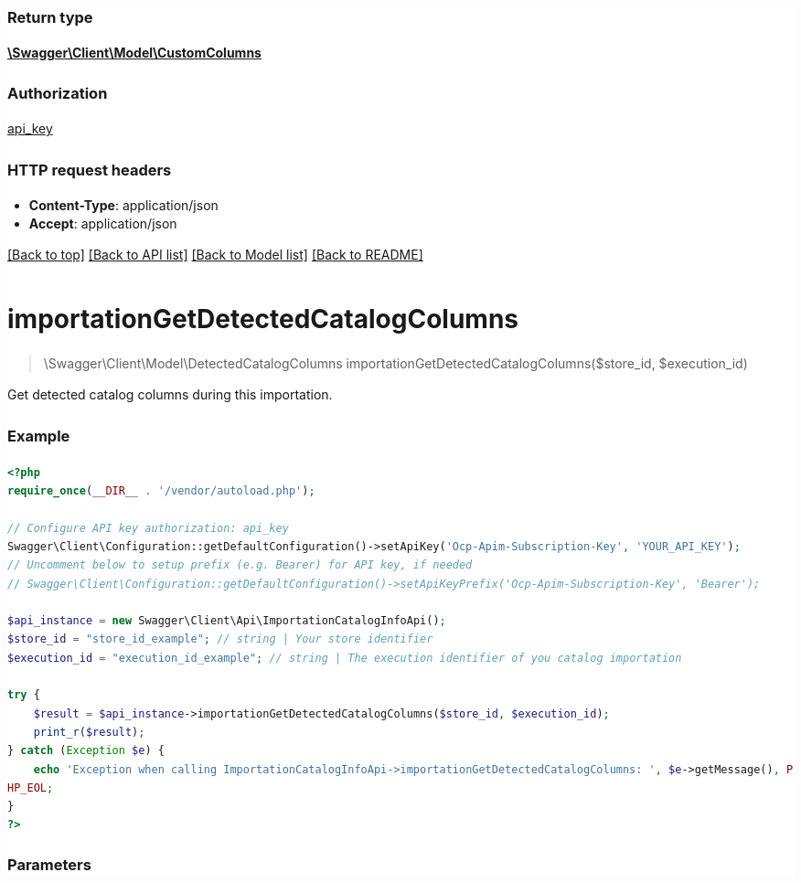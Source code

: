 ### Return type

[**\Swagger\Client\Model\CustomColumns**](../Model/CustomColumns.md)

### Authorization

[api_key](../../README.md#api_key)

### HTTP request headers

 - **Content-Type**: application/json
 - **Accept**: application/json

[[Back to top]](#) [[Back to API list]](../../README.md#documentation-for-api-endpoints) [[Back to Model list]](../../README.md#documentation-for-models) [[Back to README]](../../README.md)

# **importationGetDetectedCatalogColumns**
> \Swagger\Client\Model\DetectedCatalogColumns importationGetDetectedCatalogColumns($store_id, $execution_id)

Get detected catalog columns during this importation.

### Example
```php
<?php
require_once(__DIR__ . '/vendor/autoload.php');

// Configure API key authorization: api_key
Swagger\Client\Configuration::getDefaultConfiguration()->setApiKey('Ocp-Apim-Subscription-Key', 'YOUR_API_KEY');
// Uncomment below to setup prefix (e.g. Bearer) for API key, if needed
// Swagger\Client\Configuration::getDefaultConfiguration()->setApiKeyPrefix('Ocp-Apim-Subscription-Key', 'Bearer');

$api_instance = new Swagger\Client\Api\ImportationCatalogInfoApi();
$store_id = "store_id_example"; // string | Your store identifier
$execution_id = "execution_id_example"; // string | The execution identifier of you catalog importation

try {
    $result = $api_instance->importationGetDetectedCatalogColumns($store_id, $execution_id);
    print_r($result);
} catch (Exception $e) {
    echo 'Exception when calling ImportationCatalogInfoApi->importationGetDetectedCatalogColumns: ', $e->getMessage(), PHP_EOL;
}
?>
```

### Parameters
